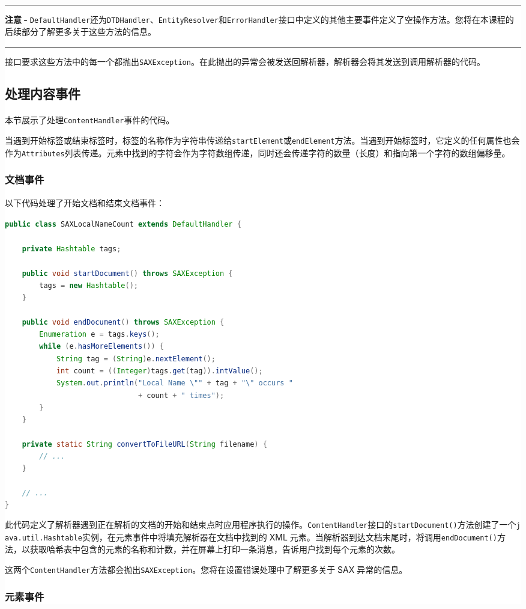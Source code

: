 * * *

**注意 -** `DefaultHandler`还为`DTDHandler`、`EntityResolver`和`ErrorHandler`接口中定义的其他主要事件定义了空操作方法。您将在本课程的后续部分了解更多关于这些方法的信息。

* * *

接口要求这些方法中的每一个都抛出`SAXException`。在此抛出的异常会被发送回解析器，解析器会将其发送到调用解析器的代码。

## 处理内容事件

本节展示了处理`ContentHandler`事件的代码。

当遇到开始标签或结束标签时，标签的名称作为字符串传递给`startElement`或`endElement`方法。当遇到开始标签时，它定义的任何属性也会作为`Attributes`列表传递。元素中找到的字符会作为字符数组传递，同时还会传递字符的数量（长度）和指向第一个字符的数组偏移量。

### 文档事件

以下代码处理了开始文档和结束文档事件：

```java
public class SAXLocalNameCount extends DefaultHandler {

    private Hashtable tags;

    public void startDocument() throws SAXException {
        tags = new Hashtable();
    }

    public void endDocument() throws SAXException {
        Enumeration e = tags.keys();
        while (e.hasMoreElements()) {
            String tag = (String)e.nextElement();
            int count = ((Integer)tags.get(tag)).intValue();
            System.out.println("Local Name \"" + tag + "\" occurs " 
                               + count + " times");
        }    
    }

    private static String convertToFileURL(String filename) {
        // ...
    }

    // ...
}

```

此代码定义了解析器遇到正在解析的文档的开始和结束点时应用程序执行的操作。`ContentHandler`接口的`startDocument()`方法创建了一个`java.util.Hashtable`实例，在元素事件中将填充解析器在文档中找到的 XML 元素。当解析器到达文档末尾时，将调用`endDocument()`方法，以获取哈希表中包含的元素的名称和计数，并在屏幕上打印一条消息，告诉用户找到每个元素的次数。

这两个`ContentHandler`方法都会抛出`SAXException`。您将在设置错误处理中了解更多关于 SAX 异常的信息。

### 元素事件
